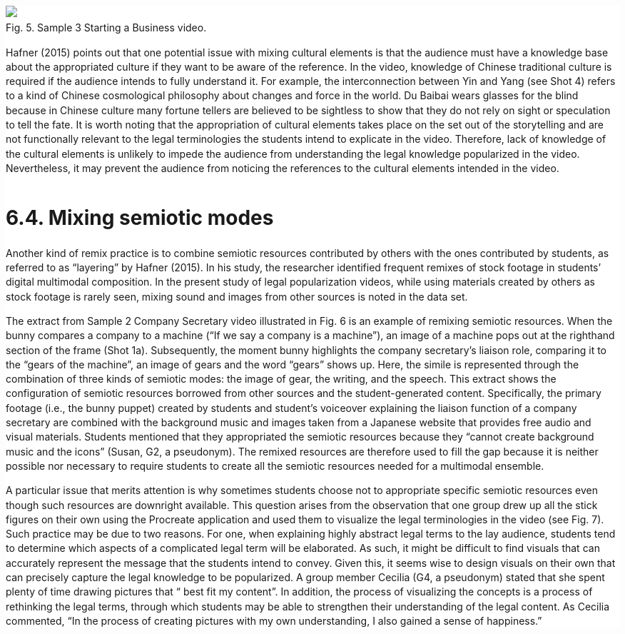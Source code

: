 ![](img/fac8050239c8aaf23479554905cf6b4a8a8ef8b67c4c5bf5f62cd2406f4f9446.jpg)  
Fig. 5. Sample 3 Starting a Business video.

Hafner (2015) points out that one potential issue with mixing cultural elements is that the audience must have a knowledge base about the appropriated culture if they want to be aware of the reference. In the video, knowledge of Chinese traditional culture is required if the audience intends to fully understand it. For example, the interconnection between Yin and Yang (see Shot 4) refers to a kind of Chinese cosmological philosophy about changes and force in the world. Du Baibai wears glasses for the blind because in Chinese culture many fortune tellers are believed to be sightless to show that they do not rely on sight or speculation to tell the fate. It is worth noting that the appropriation of cultural elements takes place on the set out of the storytelling and are not functionally relevant to the legal terminologies the students intend to explicate in the video. Therefore, lack of knowledge of the cultural elements is unlikely to impede the audience from understanding the legal knowledge popularized in the video. Nevertheless, it may prevent the audience from noticing the references to the cultural elements intended in the video.

# 6.4. Mixing semiotic modes

Another kind of remix practice is to combine semiotic resources contributed by others with the ones contributed by students, as referred to as “layering” by Hafner (2015). In his study, the researcher identified frequent remixes of stock footage in students’ digital multimodal composition. In the present study of legal popularization videos, while using materials created by others as stock footage is rarely seen, mixing sound and images from other sources is noted in the data set.

The extract from Sample 2 Company Secretary video illustrated in Fig. 6 is an example of remixing semiotic resources. When the bunny compares a company to a machine (“If we say a company is a machine”), an image of a machine pops out at the righthand section of the frame (Shot 1a). Subsequently, the moment bunny highlights the company secretary’s liaison role, comparing it to the “gears of the machine”, an image of gears and the word “gears” shows up. Here, the simile is represented through the combination of three kinds of semiotic modes: the image of gear, the writing, and the speech. This extract shows the configuration of semiotic resources borrowed from other sources and the student-generated content. Specifically, the primary footage (i.e., the bunny puppet) created by students and student’s voiceover explaining the liaison function of a company secretary are combined with the background music and images taken from a Japanese website that provides free audio and visual materials. Students mentioned that they appropriated the semiotic resources because they “cannot create background music and the icons” (Susan, G2, a pseudonym). The remixed resources are therefore used to fill the gap because it is neither possible nor necessary to require students to create all the semiotic resources needed for a multimodal ensemble.

A particular issue that merits attention is why sometimes students choose not to appropriate specific semiotic resources even though such resources are downright available. This question arises from the observation that one group drew up all the stick figures on their own using the Procreate application and used them to visualize the legal terminologies in the video (see Fig. 7). Such practice may be due to two reasons. For one, when explaining highly abstract legal terms to the lay audience, students tend to determine which aspects of a complicated legal term will be elaborated. As such, it might be difficult to find visuals that can accurately represent the message that the students intend to convey. Given this, it seems wise to design visuals on their own that can precisely capture the legal knowledge to be popularized. A group member Cecilia (G4, a pseudonym) stated that she spent plenty of time drawing pictures that “ best fit my content”. In addition, the process of visualizing the concepts is a process of rethinking the legal terms, through which students may be able to strengthen their understanding of the legal content. As Cecilia commented, “In the process of creating pictures with my own understanding, I also gained a sense of happiness.”
